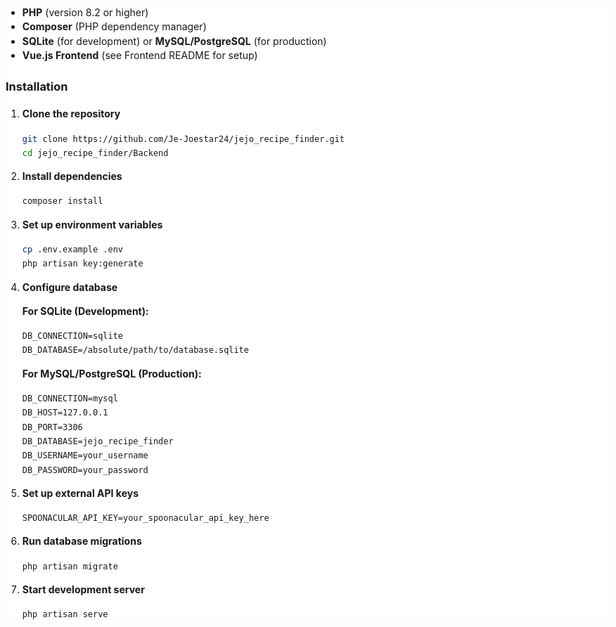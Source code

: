 - **PHP** (version 8.2 or higher)
- **Composer** (PHP dependency manager)
- **SQLite** (for development) or **MySQL/PostgreSQL** (for production)
- **Vue.js Frontend** (see Frontend README for setup)

### Installation

1. **Clone the repository**

   ```bash
   git clone https://github.com/Je-Joestar24/jejo_recipe_finder.git
   cd jejo_recipe_finder/Backend
   ```

2. **Install dependencies**

   ```bash
   composer install
   ```

3. **Set up environment variables**

   ```bash
   cp .env.example .env
   php artisan key:generate
   ```

4. **Configure database**

   **For SQLite (Development):**
   ```env
   DB_CONNECTION=sqlite
   DB_DATABASE=/absolute/path/to/database.sqlite
   ```

   **For MySQL/PostgreSQL (Production):**
   ```env
   DB_CONNECTION=mysql
   DB_HOST=127.0.0.1
   DB_PORT=3306
   DB_DATABASE=jejo_recipe_finder
   DB_USERNAME=your_username
   DB_PASSWORD=your_password
   ```

5. **Set up external API keys**

   ```env
   SPOONACULAR_API_KEY=your_spoonacular_api_key_here
   ```

6. **Run database migrations**

   ```bash
   php artisan migrate
   ```

7. **Start development server**

   ```bash
   php artisan serve
   ```
